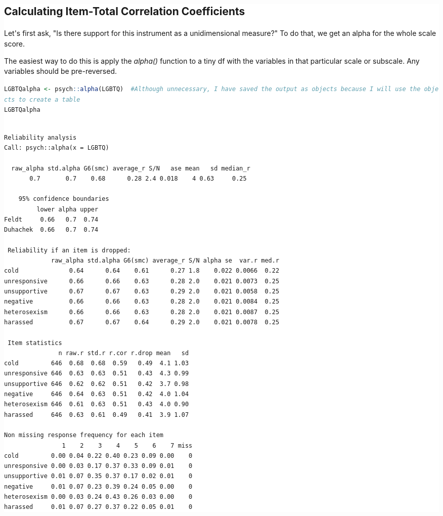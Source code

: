 ## Calculating Item-Total Correlation Coefficients

Let's first ask, "Is there support for this instrument as a unidimensional measure?"  To do that, we get an alpha for the whole scale score.

The easiest way to do this is apply the *alpha()* function to a tiny df with the variables in that particular scale or subscale. Any variables should be pre-reversed.


```r
LGBTQalpha <- psych::alpha(LGBTQ)  #Although unnecessary, I have saved the output as objects because I will use the objects to create a table 
LGBTQalpha
```

```

Reliability analysis   
Call: psych::alpha(x = LGBTQ)

  raw_alpha std.alpha G6(smc) average_r S/N   ase mean   sd median_r
       0.7       0.7    0.68      0.28 2.4 0.018    4 0.63     0.25

    95% confidence boundaries 
         lower alpha upper
Feldt     0.66   0.7  0.74
Duhachek  0.66   0.7  0.74

 Reliability if an item is dropped:
             raw_alpha std.alpha G6(smc) average_r S/N alpha se  var.r med.r
cold              0.64      0.64    0.61      0.27 1.8    0.022 0.0066  0.22
unresponsive      0.66      0.66    0.63      0.28 2.0    0.021 0.0073  0.25
unsupportive      0.67      0.67    0.63      0.29 2.0    0.021 0.0058  0.25
negative          0.66      0.66    0.63      0.28 2.0    0.021 0.0084  0.25
heterosexism      0.66      0.66    0.63      0.28 2.0    0.021 0.0087  0.25
harassed          0.67      0.67    0.64      0.29 2.0    0.021 0.0078  0.25

 Item statistics 
               n raw.r std.r r.cor r.drop mean   sd
cold         646  0.68  0.68  0.59   0.49  4.1 1.03
unresponsive 646  0.63  0.63  0.51   0.43  4.3 0.99
unsupportive 646  0.62  0.62  0.51   0.42  3.7 0.98
negative     646  0.64  0.63  0.51   0.42  4.0 1.04
heterosexism 646  0.61  0.63  0.51   0.43  4.0 0.90
harassed     646  0.63  0.61  0.49   0.41  3.9 1.07

Non missing response frequency for each item
                1    2    3    4    5    6    7 miss
cold         0.00 0.04 0.22 0.40 0.23 0.09 0.00    0
unresponsive 0.00 0.03 0.17 0.37 0.33 0.09 0.01    0
unsupportive 0.01 0.07 0.35 0.37 0.17 0.02 0.01    0
negative     0.01 0.07 0.23 0.39 0.24 0.05 0.00    0
heterosexism 0.00 0.03 0.24 0.43 0.26 0.03 0.00    0
harassed     0.01 0.07 0.27 0.37 0.22 0.05 0.01    0
```
